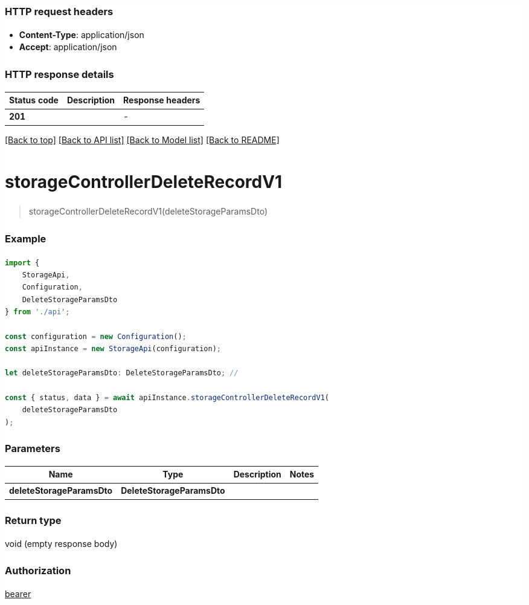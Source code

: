 ### HTTP request headers

 - **Content-Type**: application/json
 - **Accept**: application/json


### HTTP response details
| Status code | Description | Response headers |
|-------------|-------------|------------------|
|**201** |  |  -  |

[[Back to top]](#) [[Back to API list]](../README.md#documentation-for-api-endpoints) [[Back to Model list]](../README.md#documentation-for-models) [[Back to README]](../README.md)

# **storageControllerDeleteRecordV1**
> storageControllerDeleteRecordV1(deleteStorageParamsDto)


### Example

```typescript
import {
    StorageApi,
    Configuration,
    DeleteStorageParamsDto
} from './api';

const configuration = new Configuration();
const apiInstance = new StorageApi(configuration);

let deleteStorageParamsDto: DeleteStorageParamsDto; //

const { status, data } = await apiInstance.storageControllerDeleteRecordV1(
    deleteStorageParamsDto
);
```

### Parameters

|Name | Type | Description  | Notes|
|------------- | ------------- | ------------- | -------------|
| **deleteStorageParamsDto** | **DeleteStorageParamsDto**|  | |


### Return type

void (empty response body)

### Authorization

[bearer](../README.md#bearer)
